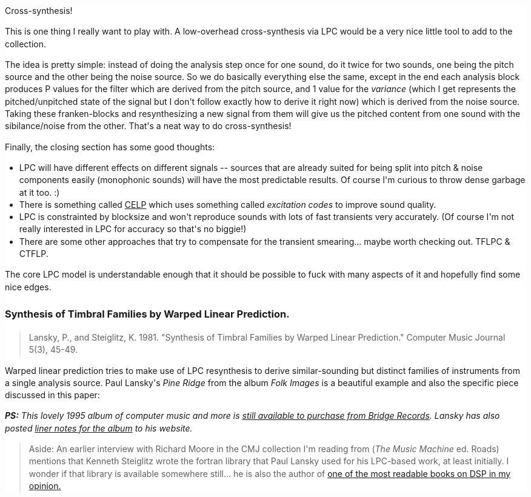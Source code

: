 
Cross-synthesis!

This is one thing I really want to play with. A low-overhead cross-synthesis via LPC would be a very nice little tool to add to the collection. 

The idea is pretty simple: instead of doing the analysis step once for one sound, do it twice for two sounds, one being the pitch source and the other 
being the noise source. So we do basically everything else the same, except in the end each analysis block produces P values for the filter which are 
derived from the pitch source, and 1 value for the *variance* (which I get represents the pitched/unpitched state of the signal but I don't follow exactly 
how to derive it right now) which is derived from the noise source. Taking these franken-blocks and resynthesizing a new signal from them will give us 
the pitched content from one sound with the sibilance/noise from the other. That's a neat way to do cross-synthesis!

Finally, the closing section has some good thoughts:

- LPC will have different effects on different signals -- sources that are already suited for being split into pitch & noise components easily (monophonic sounds) will have the most predictable results. Of course I'm curious to throw dense garbage at it too. :)
- There is something called [CELP](https://en.wikipedia.org/wiki/Code-excited_linear_prediction) which uses something called *excitation codes* to improve sound quality.
- LPC is constrainted by blocksize and won't reproduce sounds with lots of fast transients very accurately. (Of course I'm not really interested in LPC for accuracy so that's no biggie!)
- There are some other approaches that try to compensate for the transient smearing... maybe worth checking out. TFLPC & CTFLP.

The core LPC model is understandable enough that it should be possible to fuck with many aspects of it and hopefully find some nice edges.


### Synthesis of Timbral Families by Warped Linear Prediction.

> Lansky, P., and Steiglitz, K. 1981. "Synthesis of Timbral Families by Warped Linear Prediction." Computer Music Journal 5(3), 45-49.

Warped linear prediction tries to make use of LPC resynthesis to derive similar-sounding but distinct families of instruments from a single 
analysis source. Paul Lansky's _Pine Ridge_ from the album _Folk Images_ is a beautiful example and also the specific piece discussed in this paper:

<audio src="{static}/sounds/lansky-pine-ridge.mp3" controls></audio>

*__PS:__ This lovely 1995 album of computer music and more is [still available to purchase from Bridge Records](https://bridgerecords.com/products/9060).
Lansky has also posted [liner notes for the album](https://paul.mycpanel.princeton.edu/liner_notes/folkimages.html) to his website.*

> Aside: An earlier interview with Richard Moore in the CMJ collection I'm reading from (_The Music Machine_ ed. Roads) mentions that Kenneth Steiglitz 
> wrote the fortran library that Paul Lansky used for his LPC-based work, at least initially. I wonder if that library is available somewhere still... 
> he is also the author of [one of the most readable books on DSP in my opinion.](https://www.doverpublications.com/0486845834/0486845834.pdf)
